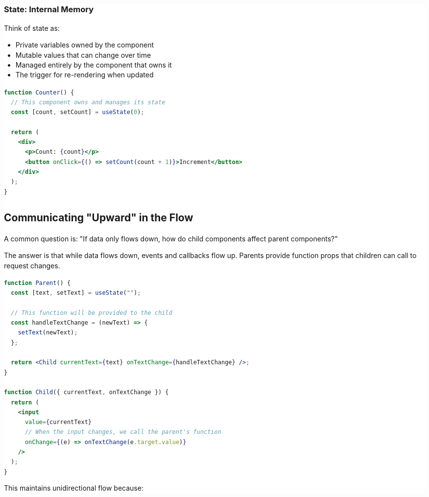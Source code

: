 ### State: Internal Memory

Think of state as:

- Private variables owned by the component
- Mutable values that can change over time
- Managed entirely by the component that owns it
- The trigger for re-rendering when updated

```jsx
function Counter() {
  // This component owns and manages its state
  const [count, setCount] = useState(0);

  return (
    <div>
      <p>Count: {count}</p>
      <button onClick={() => setCount(count + 1)}>Increment</button>
    </div>
  );
}
```

## Communicating "Upward" in the Flow

A common question is: "If data only flows down, how do child components affect parent components?"

The answer is that while data flows down, events and callbacks flow up. Parents provide function props that children can call to request changes.

```jsx
function Parent() {
  const [text, setText] = useState("");

  // This function will be provided to the child
  const handleTextChange = (newText) => {
    setText(newText);
  };

  return <Child currentText={text} onTextChange={handleTextChange} />;
}

function Child({ currentText, onTextChange }) {
  return (
    <input
      value={currentText}
      // When the input changes, we call the parent's function
      onChange={(e) => onTextChange(e.target.value)}
    />
  );
}
```

This maintains unidirectional flow because:
